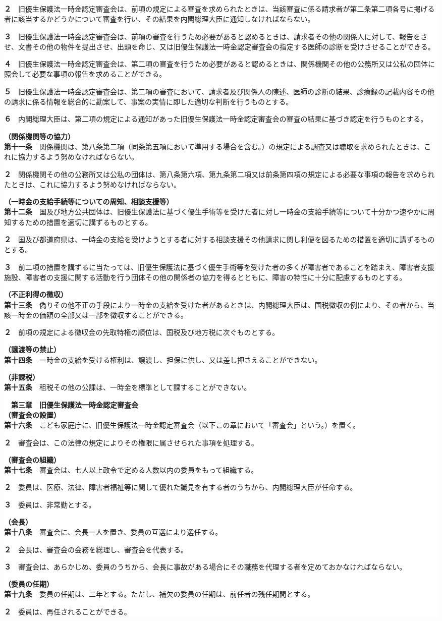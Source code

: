 **２**　旧優生保護法一時金認定審査会は、前項の規定による審査を求められたときは、当該審査に係る請求者が第二条第二項各号に掲げる者に該当するかどうかについて審査を行い、その結果を内閣総理大臣に通知しなければならない。  
  
**３**　旧優生保護法一時金認定審査会は、前項の審査を行うため必要があると認めるときは、請求者その他の関係人に対して、報告をさせ、文書その他の物件を提出させ、出頭を命じ、又は旧優生保護法一時金認定審査会の指定する医師の診断を受けさせることができる。  
  
**４**　旧優生保護法一時金認定審査会は、第二項の審査を行うため必要があると認めるときは、関係機関その他の公務所又は公私の団体に照会して必要な事項の報告を求めることができる。  
  
**５**　旧優生保護法一時金認定審査会は、第二項の審査において、請求者及び関係人の陳述、医師の診断の結果、診療録の記載内容その他の請求に係る情報を総合的に勘案して、事案の実情に即した適切な判断を行うものとする。  
  
**６**　内閣総理大臣は、第二項の規定による通知があった旧優生保護法一時金認定審査会の審査の結果に基づき認定を行うものとする。  
  
**（関係機関等の協力）**  
**第十一条**　関係機関は、第八条第二項（同条第五項において準用する場合を含む。）の規定による調査又は聴取を求められたときは、これに協力するよう努めなければならない。  
  
**２**　関係機関その他の公務所又は公私の団体は、第八条第六項、第九条第二項又は前条第四項の規定による必要な事項の報告を求められたときは、これに協力するよう努めなければならない。  
  
**（一時金の支給手続等についての周知、相談支援等）**  
**第十二条**　国及び地方公共団体は、旧優生保護法に基づく優生手術等を受けた者に対し一時金の支給手続等について十分かつ速やかに周知するための措置を適切に講ずるものとする。  
  
**２**　国及び都道府県は、一時金の支給を受けようとする者に対する相談支援その他請求に関し利便を図るための措置を適切に講ずるものとする。  
  
**３**　前二項の措置を講ずるに当たっては、旧優生保護法に基づく優生手術等を受けた者の多くが障害者であることを踏まえ、障害者支援施設、障害者の支援に関する活動を行う団体その他の関係者の協力を得るとともに、障害の特性に十分に配慮するものとする。  
  
**（不正利得の徴収）**  
**第十三条**　偽りその他不正の手段により一時金の支給を受けた者があるときは、内閣総理大臣は、国税徴収の例により、その者から、当該一時金の価額の全部又は一部を徴収することができる。  
  
**２**　前項の規定による徴収金の先取特権の順位は、国税及び地方税に次ぐものとする。  
  
**（譲渡等の禁止）**  
**第十四条**　一時金の支給を受ける権利は、譲渡し、担保に供し、又は差し押さえることができない。  
  
**（非課税）**  
**第十五条**　租税その他の公課は、一時金を標準として課することができない。  
  
&emsp;**第三章　旧優生保護法一時金認定審査会**  
**（審査会の設置）**  
**第十六条**　こども家庭庁に、旧優生保護法一時金認定審査会（以下この章において「審査会」という。）を置く。  
  
**２**　審査会は、この法律の規定によりその権限に属させられた事項を処理する。  
  
**（審査会の組織）**  
**第十七条**　審査会は、七人以上政令で定める人数以内の委員をもって組織する。  
  
**２**　委員は、医療、法律、障害者福祉等に関して優れた識見を有する者のうちから、内閣総理大臣が任命する。  
  
**３**　委員は、非常勤とする。  
  
**（会長）**  
**第十八条**　審査会に、会長一人を置き、委員の互選により選任する。  
  
**２**　会長は、審査会の会務を総理し、審査会を代表する。  
  
**３**　審査会は、あらかじめ、委員のうちから、会長に事故がある場合にその職務を代理する者を定めておかなければならない。  
  
**（委員の任期）**  
**第十九条**　委員の任期は、二年とする。ただし、補欠の委員の任期は、前任者の残任期間とする。  
  
**２**　委員は、再任されることができる。  
  